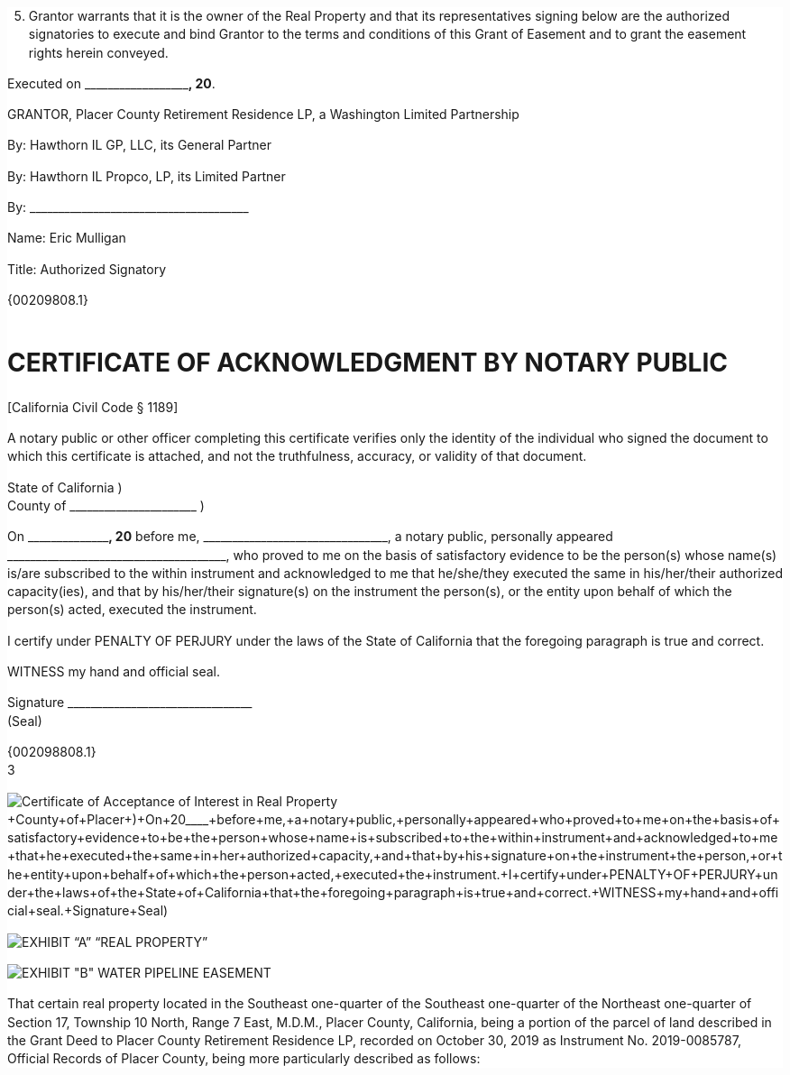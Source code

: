 5. Grantor warrants that it is the owner of the Real Property and that its representatives signing below are the authorized signatories to execute and bind Grantor to the terms and conditions of this Grant of Easement and to grant the easement rights herein conveyed.

Executed on ______________________, 20____.

GRANTOR, Placer County Retirement Residence LP, a Washington Limited Partnership

By: Hawthorn IL GP, LLC, its General Partner

By: Hawthorn IL Propco, LP, its Limited Partner

By: ______________________________________

Name: Eric Mulligan

Title: Authorized Signatory

{00209808.1}

# CERTIFICATE OF ACKNOWLEDGMENT BY NOTARY PUBLIC  
[California Civil Code § 1189]  

A notary public or other officer completing this certificate verifies only the identity of the individual who signed the document to which this certificate is attached, and not the truthfulness, accuracy, or validity of that document.  

State of California  )  
County of ______________________ )  

On __________________, 20____ before me, ________________________________, a notary public, personally appeared ______________________________________, who proved to me on the basis of satisfactory evidence to be the person(s) whose name(s) is/are subscribed to the within instrument and acknowledged to me that he/she/they executed the same in his/her/their authorized capacity(ies), and that by his/her/their signature(s) on the instrument the person(s), or the entity upon behalf of which the person(s) acted, executed the instrument.  

I certify under PENALTY OF PERJURY under the laws of the State of California that the foregoing paragraph is true and correct.  

WITNESS my hand and official seal.  

Signature ________________________________  
(Seal)  

{002098808.1}  
3  

![Certificate of Acceptance of Interest in Real Property](https://via.placeholder.com/768x993.png?text=CERTIFICATE+OF+ACCEPTANCE+OF+INTEREST+IN+REAL+PROPERTY+%28Gov't+Code,+%C2%A7+27281%29+This+is+to+certify+that+San+Juan+Water+District,+a+political+subdivision+of+the+State+of+California,+acting+by+and+through+its+General+Manager,+hereby+accepts+for+public+purposes+the+interest+in+real+property,+conveyed+by+the+Quitclaim+Deed+to+which+this+Certificate+of+Acceptance+is+attached,+and+consents+to+the+recording+of+this+instrument,+pursuant+to+authority+conferred+on+the+General+Manager+by+the+Board+of+Directors+of+the+San+Juan+Water+District+in+Resolution+No.+23-01+adopted+at+a+public+meeting+held+on+February+22,+2023.+Dated:+SAN+JUAN+WATER+DISTRICT+By:+Paul+Helliker,+General+Manager+CERTIFICATE+OF+ACKNOWLEDGMENT+BY+NOTARY+PUBLIC+%5BCalifornia+Civil+Code+%C2%A7+1189%5D+A+notary+public+or+other+officer+completing+this+certificate+verifies+only+the+identity+of+the+individual+who+signed+the+document+to+which+this+certificate+is+attached,+and+not+the+truthfulness,+accuracy,+or+validity+of+that+document.+State+of+California+)+County+of+Placer+)+On+20____+before+me,+a+notary+public,+personally+appeared+who+proved+to+me+on+the+basis+of+satisfactory+evidence+to+be+the+person+whose+name+is+subscribed+to+the+within+instrument+and+acknowledged+to+me+that+he+executed+the+same+in+her+authorized+capacity,+and+that+by+his+signature+on+the+instrument+the+person,+or+the+entity+upon+behalf+of+which+the+person+acted,+executed+the+instrument.+I+certify+under+PENALTY+OF+PERJURY+under+the+laws+of+the+State+of+California+that+the+foregoing+paragraph+is+true+and+correct.+WITNESS+my+hand+and+official+seal.+Signature+Seal)

![EXHIBIT “A” “REAL PROPERTY”](https://via.placeholder.com/993x768.png?text=EXHIBIT+A+%E2%80%9CREAL+PROPERTY%E2%80%9D+THE+LAND+REFERRED+TO+HERIN+BELOW+IS+SITUATED+IN+THE+UNINCORPORATED+AREA+IN+COUNTY+OF+PLACER%2C+STATE+OF+CALIFORNIA+AND+IS+DESCRIBED+AS+FOLLOWS%3A+The+Southeast+Quarter+of+the+Southeast+Quarter+of+the+Northeast+Quarter+of+Section+17%2C+Township+10+North%2C+Range+7+East%2C+M.D.M.%2C+according+to+the+Official+Plat+thereof.+Excepting+Therefrom+all+that+portion+thereof+granted+to+Fred+E.+Alexander%2C+et+ux+in+Deed+recorded+December+1%2C+1955%2C+in+Book+690%2C+Page+555%2C+Official+Records.+Also+excepting+therefrom+all+those+portions+thereof+granted+to+the+County+of+Placer%2C+in+those+certain+Deeds+recorded+July+21%2C+1964%2C+in+Book+1024%2C+Pages+185+and+187%2C+both+Official+Records.+And+further+excepting+therefrom+all+that+portion+thereof+granted+to+Quentin+R.+Long%2C+et+ux+in+Deed+recorded+January+29%2C+1980%2C+in+Book+2219%2C+Page+519%2C+Official+Records%2C+which+Deed+was+given+pursuant+to+that+certain+resolution+to+approve+a+minor+boundary+line+adjustment+recorded+simultaneously+therewith+in+said+Book%2C+at+Page+517.+Page+1+of+1)

![EXHIBIT "B" WATER PIPELINE EASEMENT](https://via.placeholder.com/993x768.png?text=EXHIBIT+"B"+WATER+PIPELINE+EASEMENT)

That certain real property located in the Southeast one-quarter of the Southeast one-quarter of the Northeast one-quarter of Section 17, Township 10 North, Range 7 East, M.D.M., Placer County, California, being a portion of the parcel of land described in the Grant Deed to Placer County Retirement Residence LP, recorded on October 30, 2019 as Instrument No. 2019-0085787, Official Records of Placer County, being more particularly described as follows:
